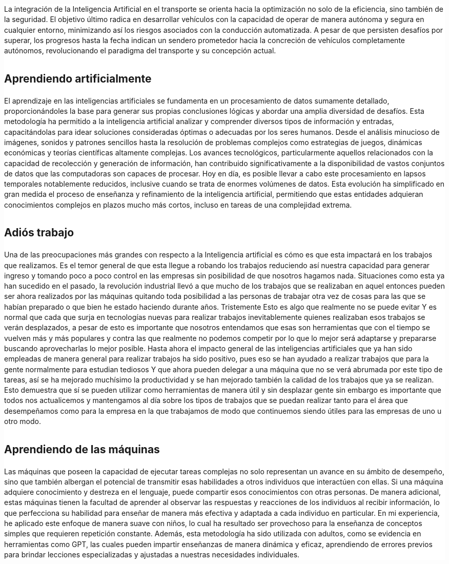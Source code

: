 La integración de la Inteligencia Artificial en el transporte se orienta hacia la optimización no solo de la eficiencia, sino también de la seguridad. El objetivo último radica en desarrollar vehículos con la capacidad de operar de manera autónoma y segura en cualquier entorno, minimizando así los riesgos asociados con la conducción automatizada. A pesar de que persisten desafíos por superar, los progresos hasta la fecha indican un sendero prometedor hacia la concreción de vehículos completamente autónomos, revolucionando el paradigma del transporte y su concepción actual.
## Aprendiendo artificialmente
El aprendizaje en las inteligencias artificiales se fundamenta en un procesamiento de datos sumamente detallado, proporcionándoles la base para generar sus propias conclusiones lógicas y abordar una amplia diversidad de desafíos. Esta metodología ha permitido a la inteligencia artificial analizar y comprender diversos tipos de información y entradas, capacitándolas para idear soluciones consideradas óptimas o adecuadas por los seres humanos. Desde el análisis minucioso de imágenes, sonidos y patrones sencillos hasta la resolución de problemas complejos como estrategias de juegos, dinámicas económicas y teorías científicas altamente complejas.
Los avances tecnológicos, particularmente aquellos relacionados con la capacidad de recolección y generación de información, han contribuido significativamente a la disponibilidad de vastos conjuntos de datos que las computadoras son capaces de procesar. Hoy en día, es posible llevar a cabo este procesamiento en lapsos temporales notablemente reducidos, inclusive cuando se trata de enormes volúmenes de datos. Esta evolución ha simplificado en gran medida el proceso de enseñanza y refinamiento de la inteligencia artificial, permitiendo que estas entidades adquieran conocimientos complejos en plazos mucho más cortos, incluso en tareas de una complejidad extrema.


## Adiós trabajo
Una de las preocupaciones más grandes con respecto a la Inteligencia artificial es cómo es que esta impactará en los trabajos que realizamos. Es el temor general de que esta llegue a robando los trabajos reduciendo así nuestra capacidad para generar ingreso y tomando poco a poco control en las empresas sin posibilidad de que nosotros hagamos nada.
Situaciones como esta ya han sucedido en el pasado, la revolución industrial llevó a que mucho de los trabajos que se realizaban en aquel entonces pueden ser ahora realizados por las máquinas quitando toda posibilidad a las personas de trabajar otra vez de cosas para las que se habían preparado o que bien he estado haciendo durante años. Tristemente Esto es algo que realmente no se puede evitar Y es normal que cada que surja en tecnologías nuevas para realizar trabajos inevitablemente quienes realizaban esos trabajos se verán desplazados, a pesar de esto es importante que nosotros entendamos que esas son herramientas que con el tiempo se vuelven más y más populares y contra las que realmente no podemos competir por lo que lo mejor será adaptarse y prepararse buscando aprovecharlas lo mejor posible.
Hasta ahora el impacto general de las inteligencias artificiales que ya han sido empleadas de manera general para realizar trabajos ha sido positivo, pues eso se han ayudado a realizar trabajos que para la gente normalmente para estudian tediosos Y que ahora pueden delegar a una máquina que no se verá abrumada por este tipo de tareas, así se ha mejorado muchísimo la productividad y se han mejorado también la calidad de los trabajos que ya se realizan. Esto demuestra que sí se pueden utilizar como herramientas de manera útil y sin desplazar gente sin embargo es importante que todos nos actualicemos y mantengamos al día sobre los tipos de trabajos que se puedan realizar tanto para el área que desempeñamos como para la empresa en la que trabajamos de modo que continuemos siendo útiles para las empresas de uno u otro modo.
## Aprendiendo de las máquinas
Las máquinas que poseen la capacidad de ejecutar tareas complejas no solo representan un avance en su ámbito de desempeño, sino que también albergan el potencial de transmitir esas habilidades a otros individuos que interactúen con ellas.
Si una máquina adquiere conocimiento y destreza en el lenguaje, puede compartir esos conocimientos con otras personas. De manera adicional, estas máquinas tienen la facultad de aprender al observar las respuestas y reacciones de los individuos al recibir información, lo que perfecciona su habilidad para enseñar de manera más efectiva y adaptada a cada individuo en particular. En mi experiencia, he aplicado este enfoque de manera suave con niños, lo cual ha resultado ser provechoso para la enseñanza de conceptos simples que requieren repetición constante. Además, esta metodología ha sido utilizada con adultos, como se evidencia en herramientas como GPT, las cuales pueden impartir enseñanzas de manera dinámica y eficaz, aprendiendo de errores previos para brindar lecciones especializadas y ajustadas a nuestras necesidades individuales.
